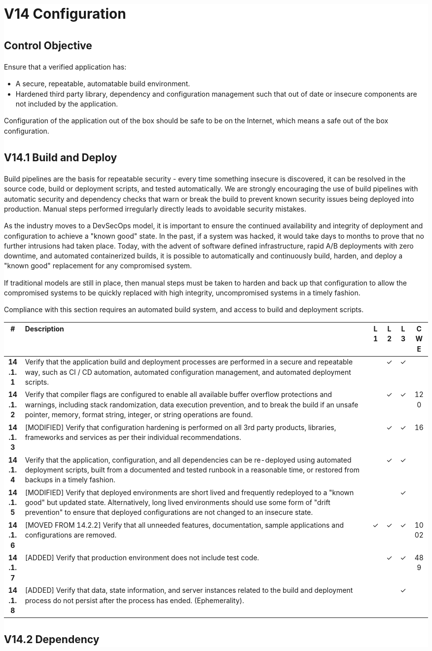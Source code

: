 # V14 Configuration

## Control Objective

Ensure that a verified application has:

* A secure, repeatable, automatable build environment.
* Hardened third party library, dependency and configuration management such that out of date or insecure components are not included by the application.

Configuration of the application out of the box should be safe to be on the Internet, which means a safe out of the box configuration.

## V14.1 Build and Deploy

Build pipelines are the basis for repeatable security - every time something insecure is discovered, it can be resolved in the source code, build or deployment scripts, and tested automatically. We are strongly encouraging the use of build pipelines with automatic security and dependency checks that warn or break the build to prevent known security issues being deployed into production. Manual steps performed irregularly directly leads to avoidable security mistakes.

As the industry moves to a DevSecOps model, it is important to ensure the continued availability and integrity of deployment and configuration to achieve a "known good" state. In the past, if a system was hacked, it would take days to months to prove that no further intrusions had taken place. Today, with the advent of software defined infrastructure, rapid A/B deployments with zero downtime, and automated containerized builds, it is possible to automatically and continuously build, harden, and deploy a "known good" replacement for any compromised system.

If traditional models are still in place, then manual steps must be taken to harden and back up that configuration to allow the compromised systems to be quickly replaced with high integrity, uncompromised systems in a timely fashion.

Compliance with this section requires an automated build system, and access to build and deployment scripts.

| # | Description | L1 | L2 | L3 | CWE |
| :---: | :--- | :---: | :---: | :---: | :---: |
| **14.1.1** | Verify that the application build and deployment processes are performed in a secure and repeatable way, such as CI / CD automation, automated configuration management, and automated deployment scripts. | | ✓ | ✓ | |
| **14.1.2** | Verify that compiler flags are configured to enable all available buffer overflow protections and warnings, including stack randomization, data execution prevention, and to break the build if an unsafe pointer, memory, format string, integer, or string operations are found. | | ✓ | ✓ | 120 |
| **14.1.3** | [MODIFIED] Verify that configuration hardening is performed on all 3rd party products, libraries, frameworks and services as per their individual recommendations. | | ✓ | ✓ | 16 |
| **14.1.4** | Verify that the application, configuration, and all dependencies can be re-deployed using automated deployment scripts, built from a documented and tested runbook in a reasonable time, or restored from backups in a timely fashion. | | ✓ | ✓ | |
| **14.1.5** | [MODIFIED] Verify that deployed environments are short lived and frequently redeployed to a "known good" but updated state. Alternatively, long lived environments should use some form of "drift prevention" to ensure that deployed configurations are not changed to an insecure state. | | | ✓ | |
| **14.1.6** | [MOVED FROM 14.2.2] Verify that all unneeded features, documentation, sample applications and configurations are removed. | ✓ | ✓ | ✓ | 1002 |
| **14.1.7** | [ADDED] Verify that production environment does not include test code. | | ✓ | ✓ | 489 |
| **14.1.8** | [ADDED] Verify that data, state information, and server instances related to the build and deployment process do not persist after the process has ended. (Ephemerality). | | | ✓ | |

## V14.2 Dependency
